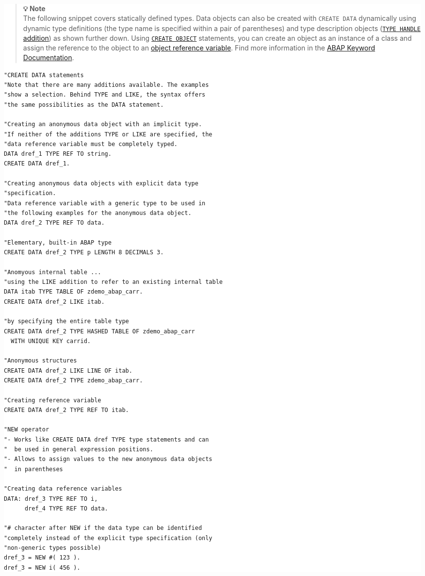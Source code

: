 > **💡 Note**<br>
> The following snippet covers statically defined types. Data objects can also be created with `CREATE DATA` dynamically using dynamic type definitions (the type name is specified within a pair of parentheses) and type description objects ([`TYPE HANDLE` addition](https://help.sap.com/doc/abapdocu_latest_index_htm/latest/en-US/index.htm?file=abapcreate_data_handle.htm)) as shown further down. 
> Using [`CREATE OBJECT`](https://help.sap.com/doc/abapdocu_cp_index_htm/CLOUD/en-US/index.htm?file=abapcreate_object.htm) statements, you can create an object as an instance of a class and assign the reference to the object to an [object reference variable](https://help.sap.com/doc/abapdocu_cp_index_htm/CLOUD/en-US/index.htm?file=abenobject_refer_variable_glosry.htm). Find more information in the [ABAP Keyword Documentation](https://help.sap.com/doc/abapdocu_cp_index_htm/CLOUD/en-US/index.htm?file=abapcreate_object.htm).

```abap
"CREATE DATA statements
"Note that there are many additions available. The examples 
"show a selection. Behind TYPE and LIKE, the syntax offers 
"the same possibilities as the DATA statement.

"Creating an anonymous data object with an implicit type.
"If neither of the additions TYPE or LIKE are specified, the 
"data reference variable must be completely typed.
DATA dref_1 TYPE REF TO string.
CREATE DATA dref_1.

"Creating anonymous data objects with explicit data type 
"specification. 
"Data reference variable with a generic type to be used in 
"the following examples for the anonymous data object.
DATA dref_2 TYPE REF TO data.

"Elementary, built-in ABAP type
CREATE DATA dref_2 TYPE p LENGTH 8 DECIMALS 3.

"Anomyous internal table ...
"using the LIKE addition to refer to an existing internal table
DATA itab TYPE TABLE OF zdemo_abap_carr.
CREATE DATA dref_2 LIKE itab.

"by specifying the entire table type
CREATE DATA dref_2 TYPE HASHED TABLE OF zdemo_abap_carr 
  WITH UNIQUE KEY carrid.

"Anonymous structures
CREATE DATA dref_2 LIKE LINE OF itab.
CREATE DATA dref_2 TYPE zdemo_abap_carr.

"Creating reference variable
CREATE DATA dref_2 TYPE REF TO itab.

"NEW operator
"- Works like CREATE DATA dref TYPE type statements and can 
"  be used in general expression positions.
"- Allows to assign values to the new anonymous data objects 
"  in parentheses

"Creating data reference variables
DATA: dref_3 TYPE REF TO i,
      dref_4 TYPE REF TO data.

"# character after NEW if the data type can be identified 
"completely instead of the explicit type specification (only 
"non-generic types possible)
dref_3 = NEW #( 123 ).
dref_3 = NEW i( 456 ).
```